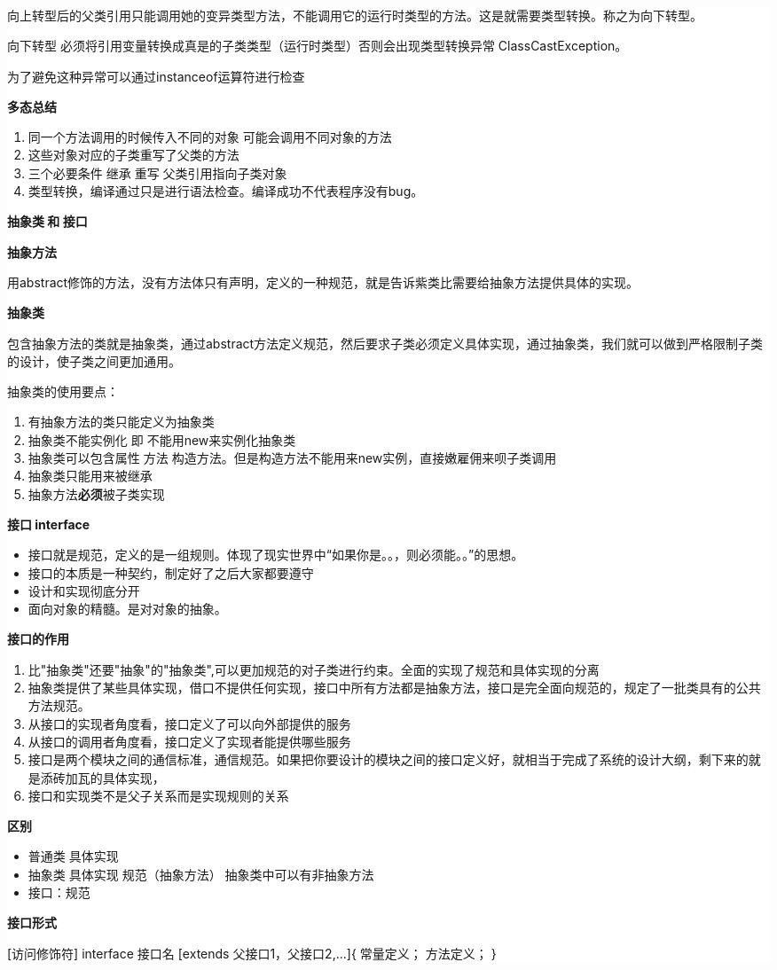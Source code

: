 
向上转型后的父类引用只能调用她的变异类型方法，不能调用它的运行时类型的方法。这是就需要类型转换。称之为向下转型。

向下转型 必须将引用变量转换成真是的子类类型（运行时类型）否则会出现类型转换异常 ClassCastException。

为了避免这种异常可以通过instanceof运算符进行检查


**多态总结** 

1. 同一个方法调用的时候传入不同的对象 可能会调用不同对象的方法
2. 这些对象对应的子类重写了父类的方法
3. 三个必要条件 继承 重写 父类引用指向子类对象
4. 类型转换，编译通过只是进行语法检查。编译成功不代表程序没有bug。


**抽象类 和 接口**

**抽象方法**

用abstract修饰的方法，没有方法体只有声明，定义的一种规范，就是告诉紫类比需要给抽象方法提供具体的实现。

**抽象类** 

包含抽象方法的类就是抽象类，通过abstract方法定义规范，然后要求子类必须定义具体实现，通过抽象类，我们就可以做到严格限制子类的设计，使子类之间更加通用。


抽象类的使用要点：
1. 有抽象方法的类只能定义为抽象类
2. 抽象类不能实例化 即 不能用new来实例化抽象类
3. 抽象类可以包含属性 方法 构造方法。但是构造方法不能用来new实例，直接嫩雇佣来呗子类调用
4. 抽象类只能用来被继承
5. 抽象方法**必须**被子类实现



**接口 interface**
* 接口就是规范，定义的是一组规则。体现了现实世界中“如果你是。。，则必须能。。”的思想。
* 接口的本质是一种契约，制定好了之后大家都要遵守
* 设计和实现彻底分开
* 面向对象的精髓。是对对象的抽象。

**接口的作用**
1. 比"抽象类"还要"抽象"的"抽象类",可以更加规范的对子类进行约束。全面的实现了规范和具体实现的分离
2. 抽象类提供了某些具体实现，借口不提供任何实现，接口中所有方法都是抽象方法，接口是完全面向规范的，规定了一批类具有的公共方法规范。
3. 从接口的实现者角度看，接口定义了可以向外部提供的服务
4. 从接口的调用者角度看，接口定义了实现者能提供哪些服务
5. 接口是两个模块之间的通信标准，通信规范。如果把你要设计的模块之间的接口定义好，就相当于完成了系统的设计大纲，剩下来的就是添砖加瓦的具体实现，
6. 接口和实现类不是父子关系而是实现规则的关系


**区别**
* 普通类 具体实现
* 抽象类 具体实现 规范（抽象方法） 抽象类中可以有非抽象方法
* 接口：规范


**接口形式**

[访问修饰符] interface 接口名 [extends 父接口1，父接口2,...]{
   常量定义；
   方法定义；
}
